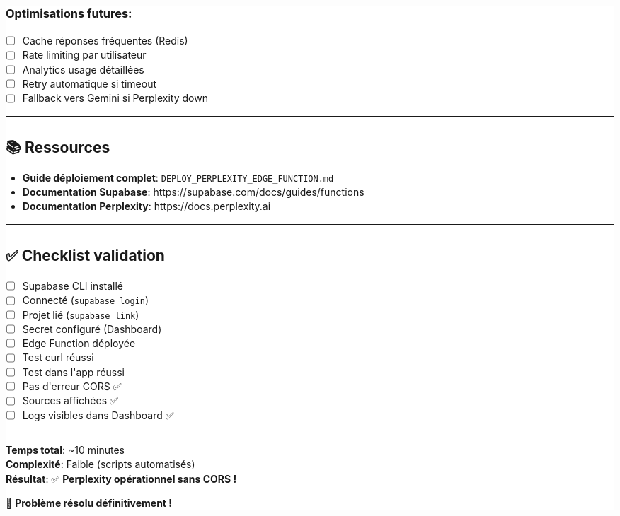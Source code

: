 ### **Optimisations futures**:
- [ ] Cache réponses fréquentes (Redis)
- [ ] Rate limiting par utilisateur
- [ ] Analytics usage détaillées
- [ ] Retry automatique si timeout
- [ ] Fallback vers Gemini si Perplexity down

---

## 📚 Ressources

- **Guide déploiement complet**: `DEPLOY_PERPLEXITY_EDGE_FUNCTION.md`
- **Documentation Supabase**: https://supabase.com/docs/guides/functions
- **Documentation Perplexity**: https://docs.perplexity.ai

---

## ✅ Checklist validation

- [ ] Supabase CLI installé
- [ ] Connecté (`supabase login`)
- [ ] Projet lié (`supabase link`)
- [ ] Secret configuré (Dashboard)
- [ ] Edge Function déployée
- [ ] Test curl réussi
- [ ] Test dans l'app réussi
- [ ] Pas d'erreur CORS ✅
- [ ] Sources affichées ✅
- [ ] Logs visibles dans Dashboard ✅

---

**Temps total**: ~10 minutes  
**Complexité**: Faible (scripts automatisés)  
**Résultat**: ✅ **Perplexity opérationnel sans CORS !**

🎉 **Problème résolu définitivement !**

